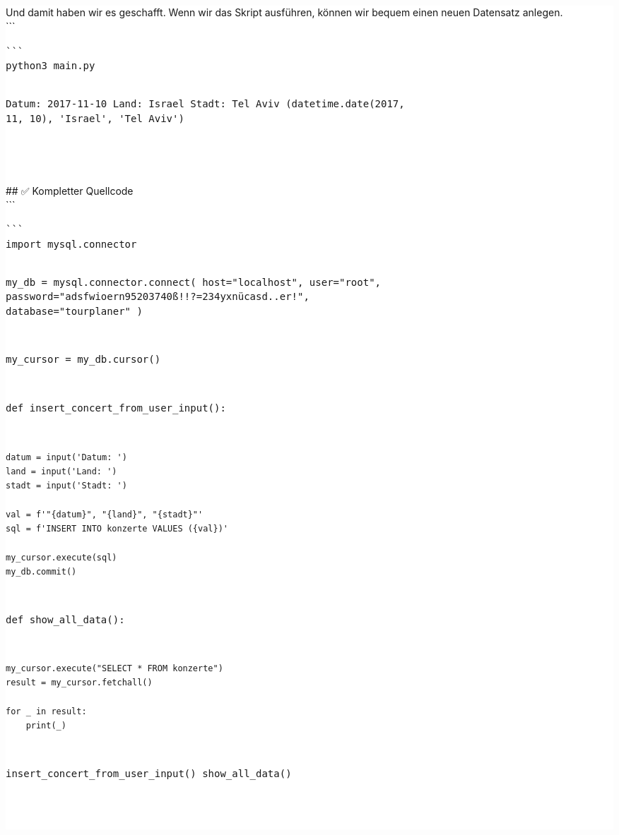 </div>Und damit haben wir es geschafft. Wenn wir das Skript ausführen, können wir bequem einen neuen Datensatz anlegen.

<div class="hcb_wrap">```
<pre class="prism line-numbers lang-plain">```
python3 main.py

 Datum: 2017-11-10
 Land: Israel
 Stadt: Tel Aviv
 (datetime.date(2017, 11, 10), 'Israel', 'Tel Aviv')
```
```

</div>## ✅ Kompletter Quellcode

<div class="hcb_wrap">```
<pre class="prism line-numbers lang-python" data-lang="Python">```
import mysql.connector

my_db = mysql.connector.connect(
    host="localhost",
    user="root",
    password="adsfwioern95203740ß!!?=234yxnücasd..er!",
    database="tourplaner"
)

my_cursor = my_db.cursor()


def insert_concert_from_user_input():

    datum = input('Datum: ')
    land = input('Land: ')
    stadt = input('Stadt: ')

    val = f'"{datum}", "{land}", "{stadt}"'
    sql = f'INSERT INTO konzerte VALUES ({val})'

    my_cursor.execute(sql)
    my_db.commit()


def show_all_data():

    my_cursor.execute("SELECT * FROM konzerte")
    result = my_cursor.fetchall()

    for _ in result:
        print(_)


insert_concert_from_user_input()
show_all_data()

```
```

</div>